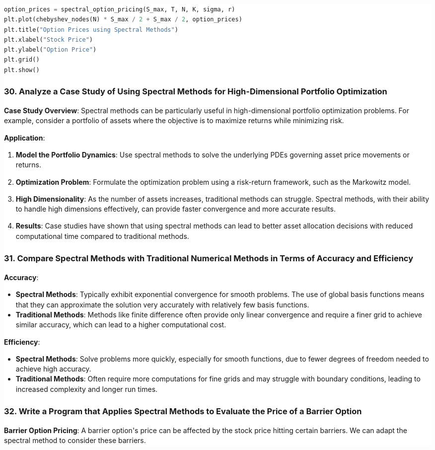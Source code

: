 ```python
option_prices = spectral_option_pricing(S_max, T, N, K, sigma, r)
plt.plot(chebyshev_nodes(N) * S_max / 2 + S_max / 2, option_prices)
plt.title("Option Prices using Spectral Methods")
plt.xlabel("Stock Price")
plt.ylabel("Option Price")
plt.grid()
plt.show()
```

### 30. Analyze a Case Study of Using Spectral Methods for High-Dimensional Portfolio Optimization

**Case Study Overview**:
Spectral methods can be particularly useful in high-dimensional portfolio optimization problems. For example, consider a portfolio of assets where the objective is to maximize returns while minimizing risk.

**Application**:
1. **Model the Portfolio Dynamics**: Use spectral methods to solve the underlying PDEs governing asset price movements or returns.
  
2. **Optimization Problem**: Formulate the optimization problem using a risk-return framework, such as the Markowitz model.

3. **High Dimensionality**: As the number of assets increases, traditional methods can struggle. Spectral methods, with their ability to handle high dimensions effectively, can provide faster convergence and more accurate results.

4. **Results**: Case studies have shown that using spectral methods can lead to better asset allocation decisions with reduced computational time compared to traditional methods.

### 31. Compare Spectral Methods with Traditional Numerical Methods in Terms of Accuracy and Efficiency

**Accuracy**:
- **Spectral Methods**: Typically exhibit exponential convergence for smooth problems. The use of global basis functions means that they can approximate the solution very accurately with relatively few basis functions.
- **Traditional Methods**: Methods like finite difference often provide only linear convergence and require a finer grid to achieve similar accuracy, which can lead to a higher computational cost.

**Efficiency**:
- **Spectral Methods**: Solve problems more quickly, especially for smooth functions, due to fewer degrees of freedom needed to achieve high accuracy.
- **Traditional Methods**: Often require more computations for fine grids and may struggle with boundary conditions, leading to increased complexity and longer run times.

### 32. Write a Program that Applies Spectral Methods to Evaluate the Price of a Barrier Option

**Barrier Option Pricing**:
A barrier option's price can be affected by the stock price hitting certain barriers. We can adapt the spectral method to consider these barriers.
